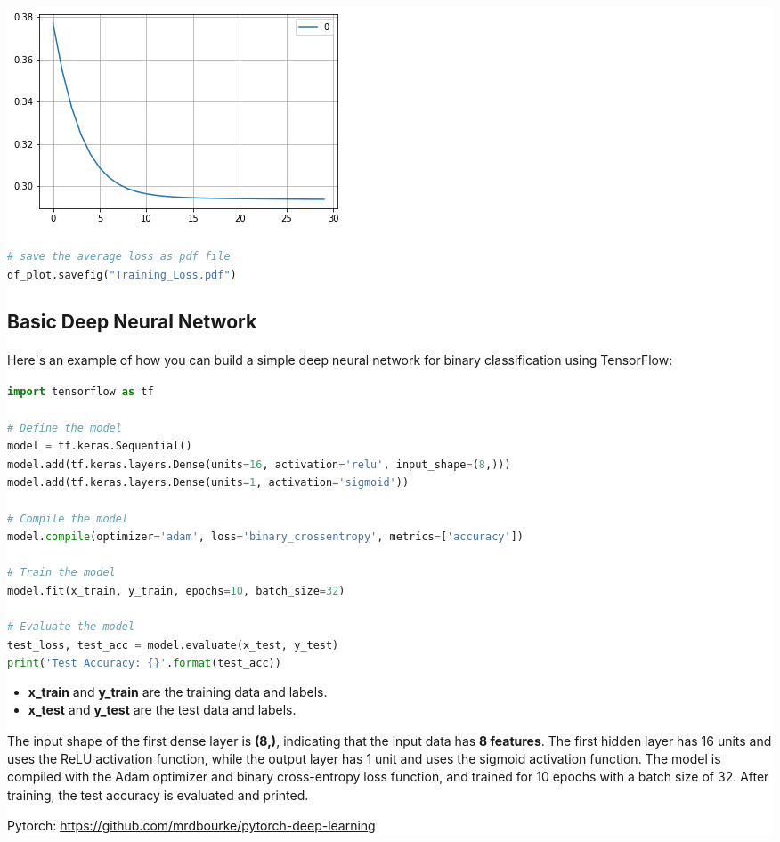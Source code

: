![](../images/df_plot_2.png)


```py
# save the average loss as pdf file
df_plot.savefig("Training_Loss.pdf")
```

## Basic Deep Neural Network

Here's an example of how you can build a simple deep neural network for binary classification using TensorFlow:

```py
import tensorflow as tf

# Define the model
model = tf.keras.Sequential()
model.add(tf.keras.layers.Dense(units=16, activation='relu', input_shape=(8,)))
model.add(tf.keras.layers.Dense(units=1, activation='sigmoid'))

# Compile the model
model.compile(optimizer='adam', loss='binary_crossentropy', metrics=['accuracy'])

# Train the model
model.fit(x_train, y_train, epochs=10, batch_size=32)

# Evaluate the model
test_loss, test_acc = model.evaluate(x_test, y_test)
print('Test Accuracy: {}'.format(test_acc))
```

- __x_train__ and __y_train__ are the training data and labels.
- __x_test__ and __y_test__ are the test data and labels. 

The input shape of the first dense layer is __(8,)__, indicating that the input data has __8 features__. 
The first hidden layer has 16 units and uses the ReLU activation function, while the output layer has 1 unit and uses the sigmoid activation function. The model is compiled with the Adam optimizer and binary cross-entropy loss function, and trained for 10 epochs with a batch size of 32. After training, the test accuracy is evaluated and printed.  

Pytorch: https://github.com/mrdbourke/pytorch-deep-learning